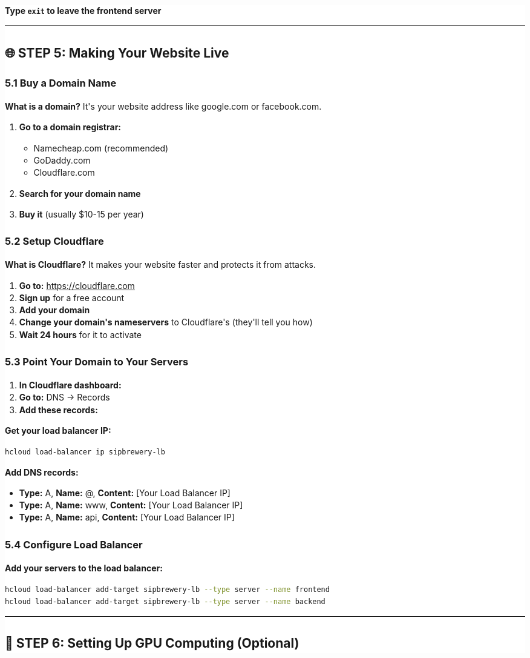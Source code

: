 **Type `exit` to leave the frontend server**

---

## 🌐 STEP 5: Making Your Website Live

### 5.1 Buy a Domain Name

**What is a domain?** It's your website address like google.com or facebook.com.

1. **Go to a domain registrar:**
   - Namecheap.com (recommended)
   - GoDaddy.com
   - Cloudflare.com

2. **Search for your domain name**
3. **Buy it** (usually $10-15 per year)

### 5.2 Setup Cloudflare

**What is Cloudflare?** It makes your website faster and protects it from attacks.

1. **Go to:** https://cloudflare.com
2. **Sign up** for a free account
3. **Add your domain**
4. **Change your domain's nameservers** to Cloudflare's (they'll tell you how)
5. **Wait 24 hours** for it to activate

### 5.3 Point Your Domain to Your Servers

1. **In Cloudflare dashboard:**
2. **Go to:** DNS → Records
3. **Add these records:**

**Get your load balancer IP:**
```bash
hcloud load-balancer ip sipbrewery-lb
```

**Add DNS records:**
- **Type:** A, **Name:** @, **Content:** [Your Load Balancer IP]
- **Type:** A, **Name:** www, **Content:** [Your Load Balancer IP]
- **Type:** A, **Name:** api, **Content:** [Your Load Balancer IP]

### 5.4 Configure Load Balancer

**Add your servers to the load balancer:**
```bash
hcloud load-balancer add-target sipbrewery-lb --type server --name frontend
hcloud load-balancer add-target sipbrewery-lb --type server --name backend
```

---

## 🎯 STEP 6: Setting Up GPU Computing (Optional)
